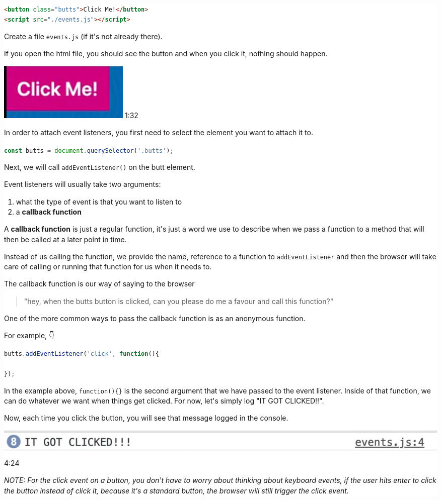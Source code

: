 ```html
<button class="butts">Click Me!</button>
<script src="./events.js"></script>
```

Create a file `events.js` (if it's not already there). 

If you open the html file, you should see the button and when you click it, nothing should happen. 

![](../attachments/316.png) 1:32

In order to attach event listeners, you first need to select the element you want to attach it to.

```js
const butts = document.querySelector('.butts');
```

Next, we will call `addEventListener()` on the butt element.

Event listeners will usually take two arguments: 
1. what the type of event is that you want to listen to
2. a **callback function**

A **callback function** is just a regular function, it's just a word we use to describe when we pass a function to a method that will then be called at a later point in time. 

Instead of us calling the function, we provide the name, reference to a function to `addEventListener` and then the browser will take care of calling or running that function for us when it needs to. 

The callback function is our way of saying to the browser
>"hey, when the butts button is clicked, can you please do me a favour and call this function?" 

One of the more common ways to pass the callback function is as an anonymous function. 

For example, 👇

```js
butts.addEventListener('click', function(){

});
```

In the example above, `function(){}` is the second argument that we have passed to the event listener. Inside of that function, we can do whatever we want when things get clicked. For now, let's simply log "IT GOT CLICKED!!".

Now, each time you click the button, you will see that message logged in the console. 

![](../attachments/317.png) 4:24

_NOTE: For the click event on a button, you don't have to worry about thinking about keyboard events, if the user hits enter to click the button instead of click it, because it's a standard button, the browser will still trigger the click event._
